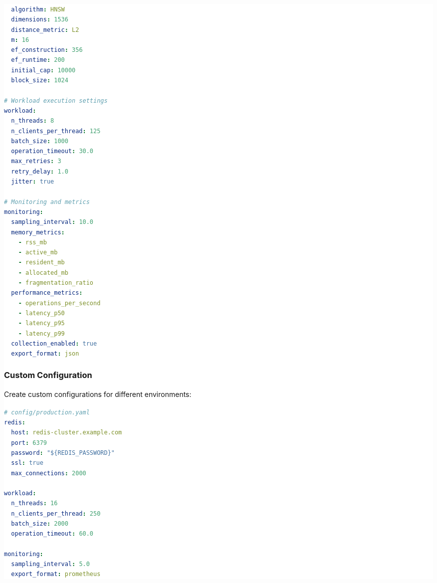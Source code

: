 ```yaml
  algorithm: HNSW
  dimensions: 1536
  distance_metric: L2
  m: 16
  ef_construction: 356
  ef_runtime: 200
  initial_cap: 10000
  block_size: 1024

# Workload execution settings  
workload:
  n_threads: 8
  n_clients_per_thread: 125
  batch_size: 1000
  operation_timeout: 30.0
  max_retries: 3
  retry_delay: 1.0
  jitter: true

# Monitoring and metrics
monitoring:
  sampling_interval: 10.0
  memory_metrics:
    - rss_mb
    - active_mb
    - resident_mb
    - allocated_mb
    - fragmentation_ratio
  performance_metrics:
    - operations_per_second
    - latency_p50
    - latency_p95
    - latency_p99
  collection_enabled: true
  export_format: json
```

### Custom Configuration

Create custom configurations for different environments:

```yaml
# config/production.yaml
redis:
  host: redis-cluster.example.com
  port: 6379
  password: "${REDIS_PASSWORD}"
  ssl: true
  max_connections: 2000

workload:
  n_threads: 16
  n_clients_per_thread: 250
  batch_size: 2000
  operation_timeout: 60.0

monitoring:
  sampling_interval: 5.0
  export_format: prometheus
```
